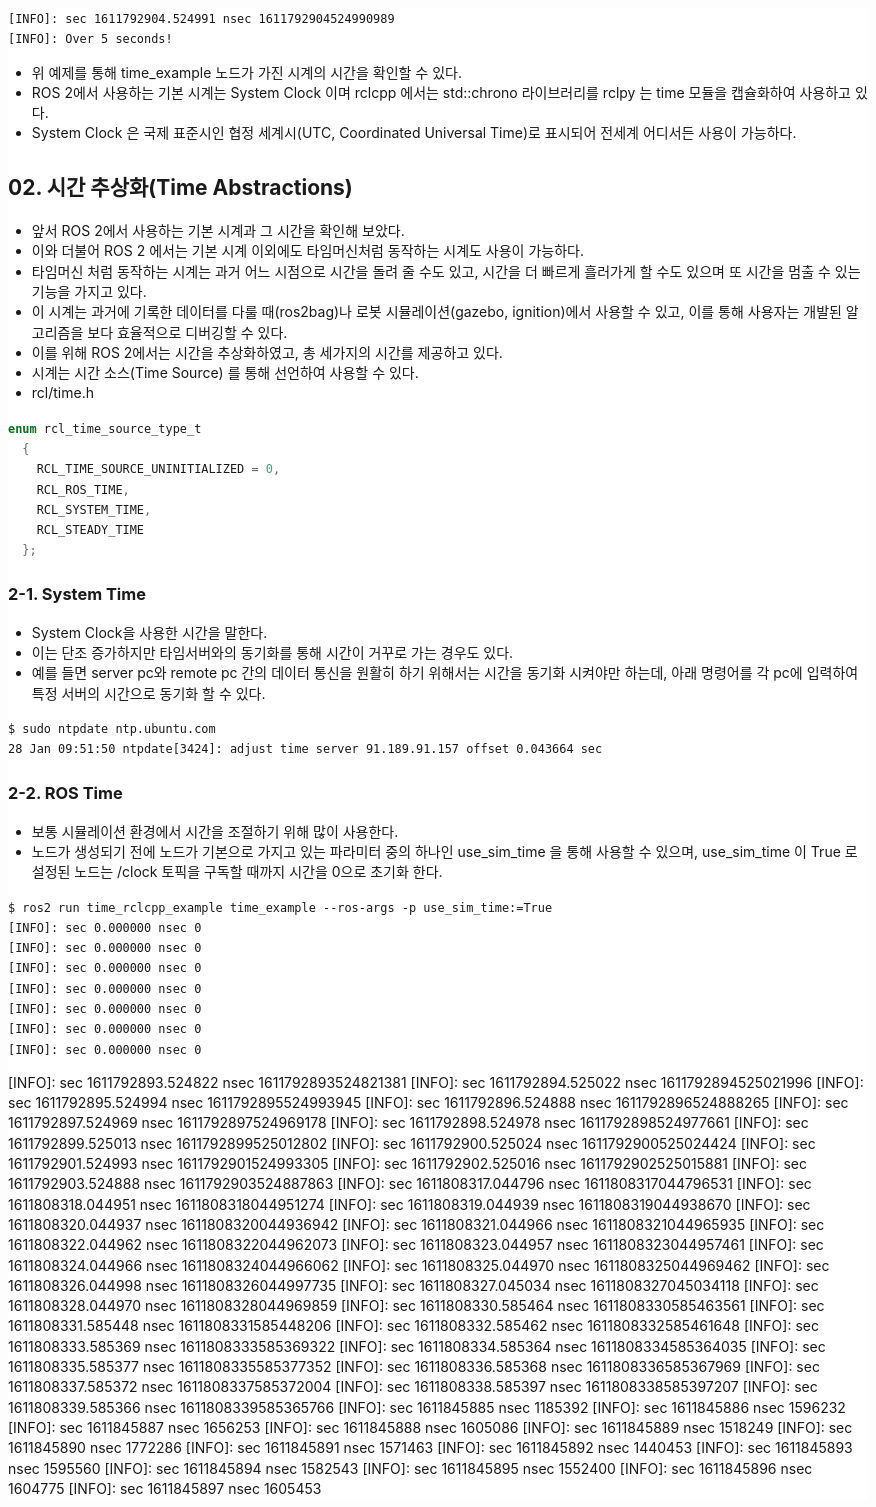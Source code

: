 ```
[INFO]: sec 1611792904.524991 nsec 1611792904524990989
[INFO]: Over 5 seconds!
```
- 위 예제를 통해 time_example 노드가 가진 시계의 시간을 확인할 수 있다.
- ROS 2에서 사용하는 기본 시계는 System Clock 이며 rclcpp 에서는 std::chrono 라이브러리를 rclpy 는 time 모듈을 캡슐화하여 사용하고 있다.
- System Clock 은 국제 표준시인 협정 세계시(UTC, Coordinated Universal Time)로 표시되어 전세계 어디서든 사용이 가능하다.

## 02. 시간 추상화(Time Abstractions)
- 앞서 ROS 2에서 사용하는 기본 시계과 그 시간을 확인해 보았다.
- 이와 더불어 ROS 2 에서는 기본 시계 이외에도 타임머신처럼 동작하는 시계도 사용이 가능하다.
- 타임머신 처럼 동작하는 시계는 과거 어느 시점으로 시간을 돌려 줄 수도 있고, 시간을 더 빠르게 흘러가게 할 수도 있으며 또 시간을 멈출 수 있는 기능을 가지고 있다.
- 이 시계는 과거에 기록한 데이터를 다룰 때(ros2bag)나 로봇 시뮬레이션(gazebo, ignition)에서 사용할 수 있고, 이를 통해 사용자는 개발된 알고리즘을 보다 효율적으로 디버깅할 수 있다.
- 이를 위해 ROS 2에서는 시간을 추상화하였고, 총 세가지의 시간를 제공하고 있다.
- 시계는 시간 소스(Time Source) 를 통해 선언하여 사용할 수 있다.
- rcl/time.h
```h
enum rcl_time_source_type_t
  {
    RCL_TIME_SOURCE_UNINITIALIZED = 0,
    RCL_ROS_TIME,
    RCL_SYSTEM_TIME,
    RCL_STEADY_TIME
  };
```

### 2-1. System Time
- System Clock을 사용한 시간을 말한다.
- 이는 단조 증가하지만 타임서버와의 동기화를 통해 시간이 거꾸로 가는 경우도 있다.
- 예를 들면 server pc와 remote pc 간의 데이터 통신을 원활히 하기 위해서는 시간을 동기화 시켜야만 하는데, 아래 명령어를 각 pc에 입력하여 특정 서버의 시간으로 동기화 할 수 있다.
```
$ sudo ntpdate ntp.ubuntu.com
28 Jan 09:51:50 ntpdate[3424]: adjust time server 91.189.91.157 offset 0.043664 sec
```

### 2-2. ​ROS Time
- 보통 시뮬레이션 환경에서 시간을 조절하기 위해 많이 사용한다.
- 노드가 생성되기 전에 노드가 기본으로 가지고 있는 파라미터 중의 하나인 use_sim_time 을 통해 사용할 수 있으며, use_sim_time 이 True 로 설정된 노드는 /clock 토픽을 구독할 때까지 시간을 0으로 초기화 한다.
```
$ ros2 run time_rclcpp_example time_example --ros-args -p use_sim_time:=True
[INFO]: sec 0.000000 nsec 0
[INFO]: sec 0.000000 nsec 0
[INFO]: sec 0.000000 nsec 0
[INFO]: sec 0.000000 nsec 0
[INFO]: sec 0.000000 nsec 0
[INFO]: sec 0.000000 nsec 0
[INFO]: sec 0.000000 nsec 0
```


[INFO]: sec 1611792893.524822 nsec 1611792893524821381
[INFO]: sec 1611792894.525022 nsec 1611792894525021996
[INFO]: sec 1611792895.524994 nsec 1611792895524993945
[INFO]: sec 1611792896.524888 nsec 1611792896524888265
[INFO]: sec 1611792897.524969 nsec 1611792897524969178
[INFO]: sec 1611792898.524978 nsec 1611792898524977661
[INFO]: sec 1611792899.525013 nsec 1611792899525012802
[INFO]: sec 1611792900.525024 nsec 1611792900525024424
[INFO]: sec 1611792901.524993 nsec 1611792901524993305
[INFO]: sec 1611792902.525016 nsec 1611792902525015881
[INFO]: sec 1611792903.524888 nsec 1611792903524887863
[INFO]: sec 1611808317.044796 nsec 1611808317044796531
[INFO]: sec 1611808318.044951 nsec 1611808318044951274
[INFO]: sec 1611808319.044939 nsec 1611808319044938670
[INFO]: sec 1611808320.044937 nsec 1611808320044936942
[INFO]: sec 1611808321.044966 nsec 1611808321044965935
[INFO]: sec 1611808322.044962 nsec 1611808322044962073
[INFO]: sec 1611808323.044957 nsec 1611808323044957461
[INFO]: sec 1611808324.044966 nsec 1611808324044966062
[INFO]: sec 1611808325.044970 nsec 1611808325044969462
[INFO]: sec 1611808326.044998 nsec 1611808326044997735
[INFO]: sec 1611808327.045034 nsec 1611808327045034118
[INFO]: sec 1611808328.044970 nsec 1611808328044969859
[INFO]: sec 1611808330.585464 nsec 1611808330585463561
[INFO]: sec 1611808331.585448 nsec 1611808331585448206
[INFO]: sec 1611808332.585462 nsec 1611808332585461648
[INFO]: sec 1611808333.585369 nsec 1611808333585369322
[INFO]: sec 1611808334.585364 nsec 1611808334585364035
[INFO]: sec 1611808335.585377 nsec 1611808335585377352
[INFO]: sec 1611808336.585368 nsec 1611808336585367969
[INFO]: sec 1611808337.585372 nsec 1611808337585372004
[INFO]: sec 1611808338.585397 nsec 1611808338585397207
[INFO]: sec 1611808339.585366 nsec 1611808339585365766
[INFO]: sec 1611845885 nsec 1185392
[INFO]: sec 1611845886 nsec 1596232
[INFO]: sec 1611845887 nsec 1656253
[INFO]: sec 1611845888 nsec 1605086
[INFO]: sec 1611845889 nsec 1518249
[INFO]: sec 1611845890 nsec 1772286
[INFO]: sec 1611845891 nsec 1571463
[INFO]: sec 1611845892 nsec 1440453
[INFO]: sec 1611845893 nsec 1595560
[INFO]: sec 1611845894 nsec 1582543
[INFO]: sec 1611845895 nsec 1552400
[INFO]: sec 1611845896 nsec 1604775
[INFO]: sec 1611845897 nsec 1605453